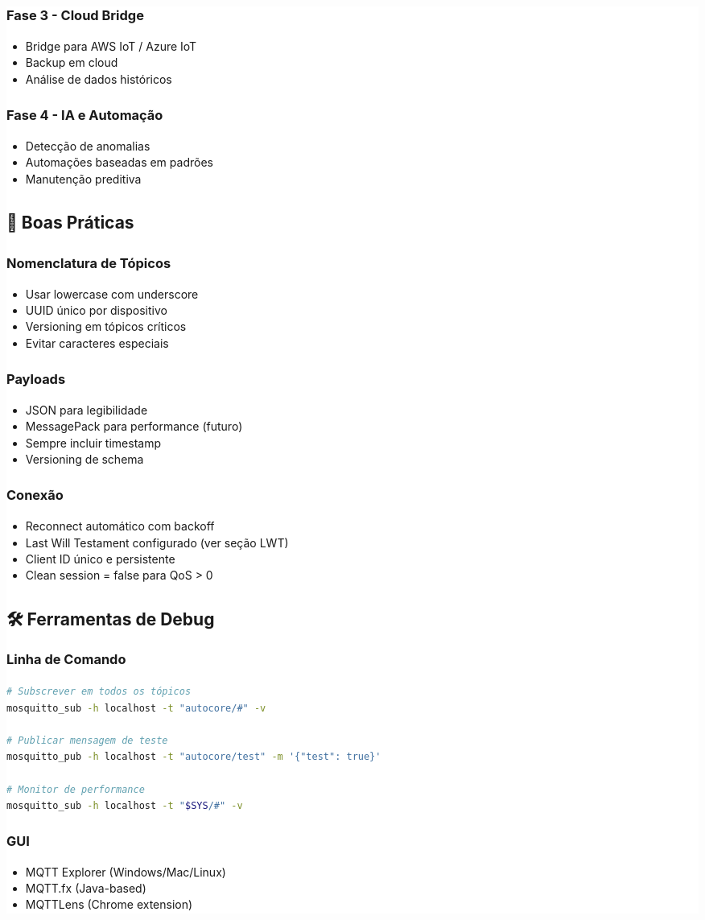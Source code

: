 ### Fase 3 - Cloud Bridge
- Bridge para AWS IoT / Azure IoT
- Backup em cloud
- Análise de dados históricos

### Fase 4 - IA e Automação
- Detecção de anomalias
- Automações baseadas em padrões
- Manutenção preditiva

## 📝 Boas Práticas

### Nomenclatura de Tópicos
- Usar lowercase com underscore
- UUID único por dispositivo
- Versioning em tópicos críticos
- Evitar caracteres especiais

### Payloads
- JSON para legibilidade
- MessagePack para performance (futuro)
- Sempre incluir timestamp
- Versioning de schema

### Conexão
- Reconnect automático com backoff
- Last Will Testament configurado (ver seção LWT)
- Client ID único e persistente
- Clean session = false para QoS > 0

## 🛠️ Ferramentas de Debug

### Linha de Comando
```bash
# Subscrever em todos os tópicos
mosquitto_sub -h localhost -t "autocore/#" -v

# Publicar mensagem de teste
mosquitto_pub -h localhost -t "autocore/test" -m '{"test": true}'

# Monitor de performance
mosquitto_sub -h localhost -t "$SYS/#" -v
```

### GUI
- MQTT Explorer (Windows/Mac/Linux)
- MQTT.fx (Java-based)
- MQTTLens (Chrome extension)
